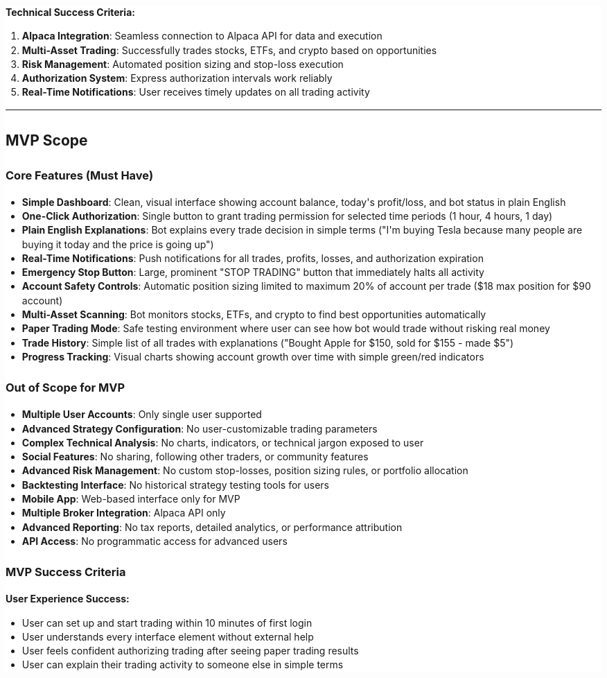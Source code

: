 **Technical Success Criteria:**
1. **Alpaca Integration**: Seamless connection to Alpaca API for data and execution
2. **Multi-Asset Trading**: Successfully trades stocks, ETFs, and crypto based on opportunities
3. **Risk Management**: Automated position sizing and stop-loss execution
4. **Authorization System**: Express authorization intervals work reliably
5. **Real-Time Notifications**: User receives timely updates on all trading activity

---

## MVP Scope

### Core Features (Must Have)

- **Simple Dashboard**: Clean, visual interface showing account balance, today's profit/loss, and bot status in plain English
- **One-Click Authorization**: Single button to grant trading permission for selected time periods (1 hour, 4 hours, 1 day)
- **Plain English Explanations**: Bot explains every trade decision in simple terms ("I'm buying Tesla because many people are buying it today and the price is going up")
- **Real-Time Notifications**: Push notifications for all trades, profits, losses, and authorization expiration
- **Emergency Stop Button**: Large, prominent "STOP TRADING" button that immediately halts all activity
- **Account Safety Controls**: Automatic position sizing limited to maximum 20% of account per trade ($18 max position for $90 account)
- **Multi-Asset Scanning**: Bot monitors stocks, ETFs, and crypto to find best opportunities automatically
- **Paper Trading Mode**: Safe testing environment where user can see how bot would trade without risking real money
- **Trade History**: Simple list of all trades with explanations ("Bought Apple for $150, sold for $155 - made $5")
- **Progress Tracking**: Visual charts showing account growth over time with simple green/red indicators

### Out of Scope for MVP

- **Multiple User Accounts**: Only single user supported
- **Advanced Strategy Configuration**: No user-customizable trading parameters
- **Complex Technical Analysis**: No charts, indicators, or technical jargon exposed to user
- **Social Features**: No sharing, following other traders, or community features
- **Advanced Risk Management**: No custom stop-losses, position sizing rules, or portfolio allocation
- **Backtesting Interface**: No historical strategy testing tools for users
- **Mobile App**: Web-based interface only for MVP
- **Multiple Broker Integration**: Alpaca API only
- **Advanced Reporting**: No tax reports, detailed analytics, or performance attribution
- **API Access**: No programmatic access for advanced users

### MVP Success Criteria

**User Experience Success:**
- User can set up and start trading within 10 minutes of first login
- User understands every interface element without external help
- User feels confident authorizing trading after seeing paper trading results
- User can explain their trading activity to someone else in simple terms
